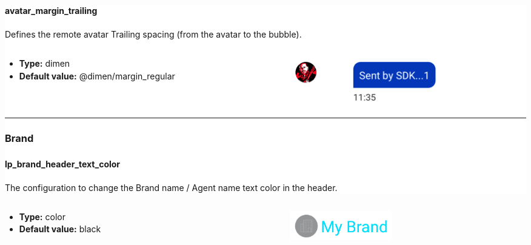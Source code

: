 

#### avatar_margin_trailing
Defines the remote avatar Trailing spacing (from the avatar to the bubble).

<div style="float: left; width: 50%;height: 73px;">
   <ul>
      <li><b>Type:</b> dimen</li>
      <li><b>Default value:</b> @dimen/margin_regular </li>
   </ul>
</div>

<div style="float: right; width: 50%;">
   <figure>
   <figcaption></figcaption>
   <img src="img/android_avatar_margin_trailing.png">
   </figure>
</div>

<div style="width: 85%;padding: 5px;">
&nbsp;
</div>


---  

### Brand

#### lp_brand_header_text_color
The configuration to change the Brand name / Agent name text color in the header.

<div style="float: left; width: 50%;height: 50px;">
   <ul>
      <li><b>Type:</b> color</li>
      <li><b>Default value:</b> black</li>
   </ul>
</div>

<div style="float: right; width: 50%;">
   <figure>
   <figcaption></figcaption>
   <img src="img/android_brandname_color.png" style="height: 48px; width: auto;">
   </figure>
</div>
